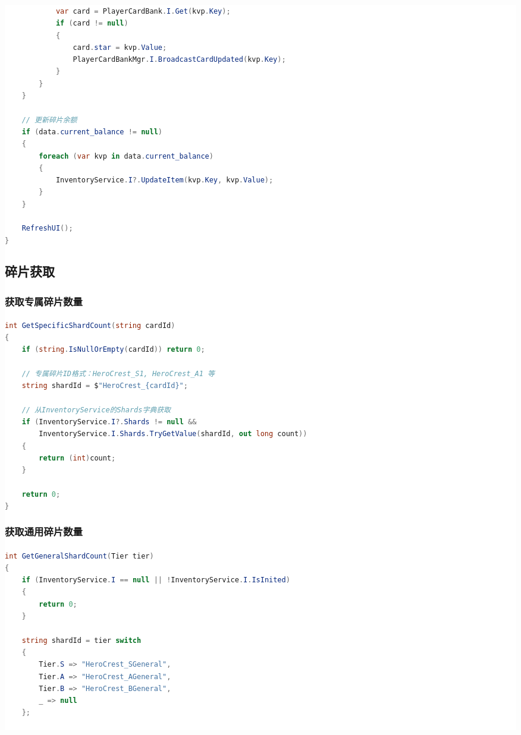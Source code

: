 ```csharp
            var card = PlayerCardBank.I.Get(kvp.Key);
            if (card != null)
            {
                card.star = kvp.Value;
                PlayerCardBankMgr.I.BroadcastCardUpdated(kvp.Key);
            }
        }
    }
    
    // 更新碎片余额
    if (data.current_balance != null)
    {
        foreach (var kvp in data.current_balance)
        {
            InventoryService.I?.UpdateItem(kvp.Key, kvp.Value);
        }
    }
    
    RefreshUI();
}
```

## 碎片获取

### 获取专属碎片数量

```csharp
int GetSpecificShardCount(string cardId)
{
    if (string.IsNullOrEmpty(cardId)) return 0;
    
    // 专属碎片ID格式：HeroCrest_S1, HeroCrest_A1 等
    string shardId = $"HeroCrest_{cardId}";
    
    // 从InventoryService的Shards字典获取
    if (InventoryService.I?.Shards != null && 
        InventoryService.I.Shards.TryGetValue(shardId, out long count))
    {
        return (int)count;
    }
    
    return 0;
}
```

### 获取通用碎片数量

```csharp
int GetGeneralShardCount(Tier tier)
{
    if (InventoryService.I == null || !InventoryService.I.IsInited)
    {
        return 0;
    }
    
    string shardId = tier switch
    {
        Tier.S => "HeroCrest_SGeneral",
        Tier.A => "HeroCrest_AGeneral",
        Tier.B => "HeroCrest_BGeneral",
        _ => null
    };
    
```